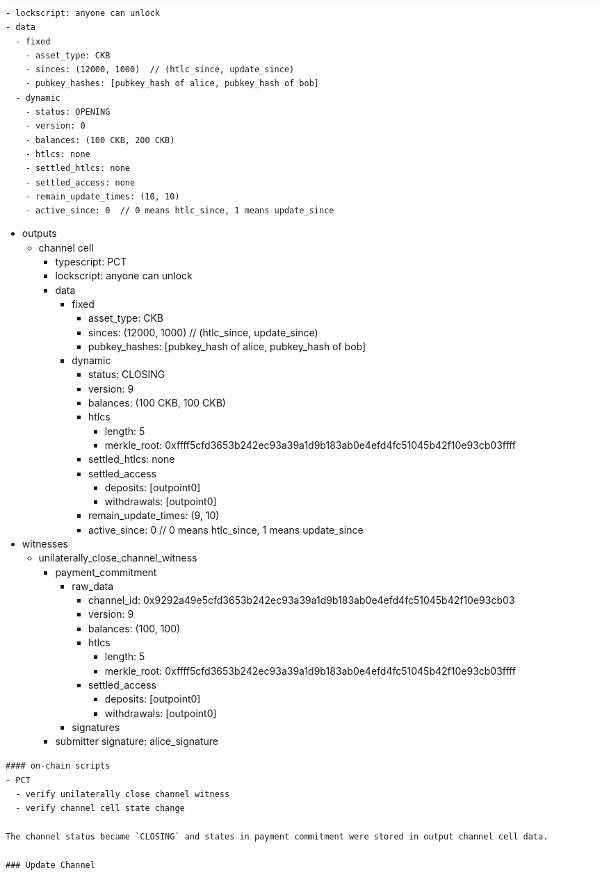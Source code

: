     - lockscript: anyone can unlock
    - data
      - fixed
        - asset_type: CKB
        - sinces: (12000, 1000)  // (htlc_since, update_since)
        - pubkey_hashes: [pubkey_hash of alice, pubkey_hash of bob]
      - dynamic
        - status: OPENING
        - version: 0
        - balances: (100 CKB, 200 CKB)
        - htlcs: none
        - settled_htlcs: none
        - settled_access: none
        - remain_update_times: (10, 10)
        - active_since: 0  // 0 means htlc_since, 1 means update_since
- outputs
  - channel cell
    - typescript: PCT
    - lockscript: anyone can unlock
    - data
      - fixed
        - asset_type: CKB
        - sinces: (12000, 1000)  // (htlc_since, update_since)
        - pubkey_hashes: [pubkey_hash of alice, pubkey_hash of bob]
      - dynamic
        - status: CLOSING
        - version: 9
        - balances: (100 CKB, 100 CKB)
        - htlcs
          - length: 5
          - merkle_root: 0xffff5cfd3653b242ec93a39a1d9b183ab0e4efd4fc51045b42f10e93cb03ffff
        - settled_htlcs: none
        - settled_access
          - deposits: [outpoint0]
          - withdrawals: [outpoint0]
        - remain_update_times: (9, 10)
        - active_since: 0  // 0 means htlc_since, 1 means update_since
- witnesses  
  - unilaterally_close_channel_witness	
    - payment_commitment
      - raw_data
        - channel_id: 0x9292a49e5cfd3653b242ec93a39a1d9b183ab0e4efd4fc51045b42f10e93cb03
        - version: 9
        - balances: (100, 100)
        - htlcs
          - length: 5
          - merkle_root: 0xffff5cfd3653b242ec93a39a1d9b183ab0e4efd4fc51045b42f10e93cb03ffff
        - settled_access
          - deposits: [outpoint0]
          - withdrawals: [outpoint0]
      - signatures
    - submitter signature: alice_signature
```
#### on-chain scripts
- PCT
  - verify unilaterally close channel witness
  - verify channel cell state change
   
The channel status became `CLOSING` and states in payment commitment were stored in output channel cell data.

### Update Channel

```